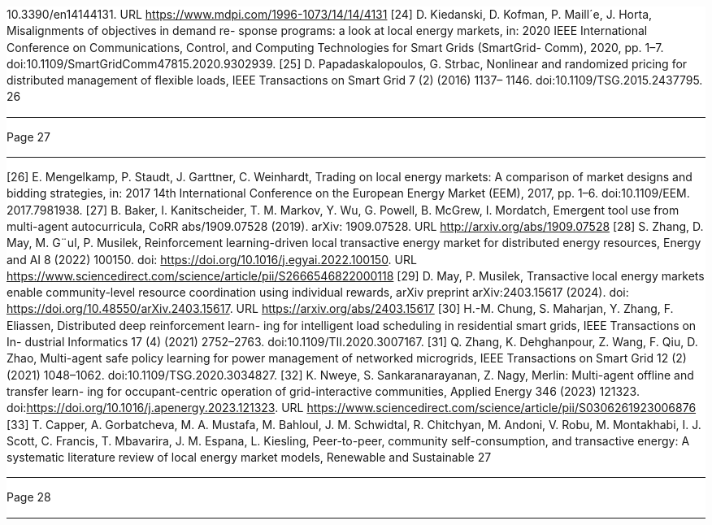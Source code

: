 10.3390/en14144131.
URL https://www.mdpi.com/1996-1073/14/14/4131
[24] D. Kiedanski, D. Kofman, P. Maill´e, J. Horta, Misalignments of objectives in demand re-
sponse programs: a look at local energy markets, in: 2020 IEEE International Conference
on Communications, Control, and Computing Technologies for Smart Grids (SmartGrid-
Comm), 2020, pp. 1–7. doi:10.1109/SmartGridComm47815.2020.9302939.
[25] D. Papadaskalopoulos, G. Strbac, Nonlinear and randomized pricing for distributed
management of flexible loads, IEEE Transactions on Smart Grid 7 (2) (2016) 1137–
1146. doi:10.1109/TSG.2015.2437795.
26


---

Page 27

---

[26] E. Mengelkamp, P. Staudt, J. Garttner, C. Weinhardt, Trading on local energy markets:
A comparison of market designs and bidding strategies, in: 2017 14th International
Conference on the European Energy Market (EEM), 2017, pp. 1–6. doi:10.1109/EEM.
2017.7981938.
[27] B. Baker, I. Kanitscheider, T. M. Markov, Y. Wu, G. Powell, B. McGrew, I. Mordatch,
Emergent tool use from multi-agent autocurricula, CoRR abs/1909.07528 (2019). arXiv:
1909.07528.
URL http://arxiv.org/abs/1909.07528
[28] S. Zhang, D. May, M. G¨ul, P. Musilek, Reinforcement learning-driven local transactive
energy market for distributed energy resources, Energy and AI 8 (2022) 100150. doi:
https://doi.org/10.1016/j.egyai.2022.100150.
URL https://www.sciencedirect.com/science/article/pii/S2666546822000118
[29] D. May, P. Musilek, Transactive local energy markets enable community-level resource
coordination using individual rewards, arXiv preprint arXiv:2403.15617 (2024). doi:
https://doi.org/10.48550/arXiv.2403.15617.
URL https://arxiv.org/abs/2403.15617
[30] H.-M. Chung, S. Maharjan, Y. Zhang, F. Eliassen, Distributed deep reinforcement learn-
ing for intelligent load scheduling in residential smart grids, IEEE Transactions on In-
dustrial Informatics 17 (4) (2021) 2752–2763. doi:10.1109/TII.2020.3007167.
[31] Q. Zhang, K. Dehghanpour, Z. Wang, F. Qiu, D. Zhao, Multi-agent safe policy learning
for power management of networked microgrids, IEEE Transactions on Smart Grid 12 (2)
(2021) 1048–1062. doi:10.1109/TSG.2020.3034827.
[32] K. Nweye, S. Sankaranarayanan, Z. Nagy, Merlin: Multi-agent offline and transfer learn-
ing for occupant-centric operation of grid-interactive communities, Applied Energy 346
(2023) 121323. doi:https://doi.org/10.1016/j.apenergy.2023.121323.
URL https://www.sciencedirect.com/science/article/pii/S0306261923006876
[33] T. Capper, A. Gorbatcheva, M. A. Mustafa, M. Bahloul, J. M. Schwidtal, R. Chitchyan,
M. Andoni, V. Robu, M. Montakhabi, I. J. Scott, C. Francis, T. Mbavarira, J. M.
Espana, L. Kiesling, Peer-to-peer, community self-consumption, and transactive energy:
A systematic literature review of local energy market models, Renewable and Sustainable
27


---

Page 28

---